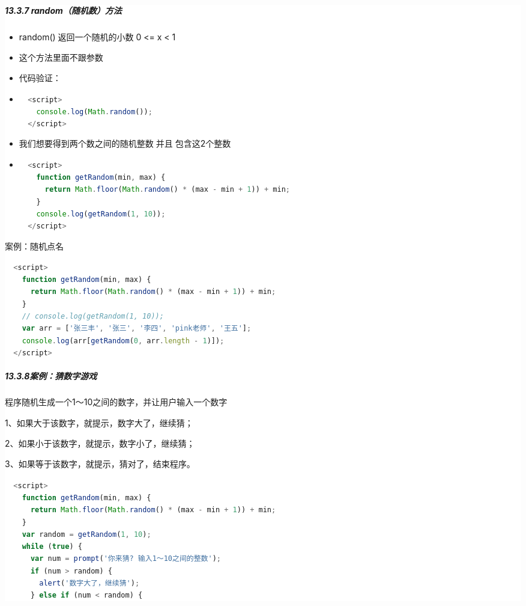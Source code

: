 ##### 13.3.7 random（随机数）方法

+ random()	返回一个随机的小数	0 <= x < 1

+ 这个方法里面不跟参数

+ 代码验证：

+ ```js
    <script>
      console.log(Math.random());
    </script>
  ```

+ 我们想要得到两个数之间的随机整数  并且  包含这2个整数

+ ```js
    <script>
      function getRandom(min, max) {
        return Math.floor(Math.random() * (max - min + 1)) + min;
      }
      console.log(getRandom(1, 10));
    </script>
  ```

案例：随机点名

```js
  <script>
    function getRandom(min, max) {
      return Math.floor(Math.random() * (max - min + 1)) + min;
    }
    // console.log(getRandom(1, 10));
    var arr = ['张三丰', '张三', '李四', 'pink老师', '王五'];
    console.log(arr[getRandom(0, arr.length - 1)]);
  </script>
```

##### 13.3.8案例：猜数字游戏

程序随机生成一个1～10之间的数字，并让用户输入一个数字

1、如果大于该数字，就提示，数字大了，继续猜；

2、如果小于该数字，就提示，数字小了，继续猜；

3、如果等于该数字，就提示，猜对了，结束程序。

```js
  <script>
    function getRandom(min, max) {
      return Math.floor(Math.random() * (max - min + 1)) + min;
    }
    var random = getRandom(1, 10);
    while (true) {
      var num = prompt('你来猜? 输入1～10之间的整数');
      if (num > random) {
        alert('数字大了，继续猜');
      } else if (num < random) {
